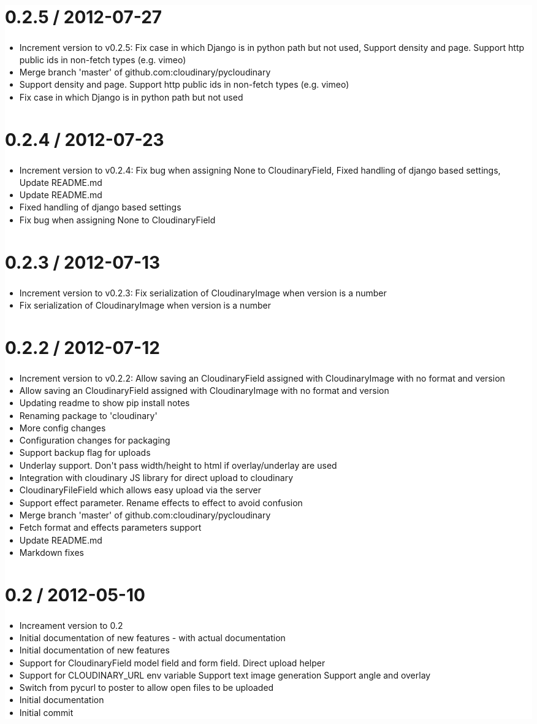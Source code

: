 0.2.5 / 2012-07-27
==================

  * Increment version to v0.2.5: Fix case in which Django is in python path but not used, Support density and page. Support http public ids in non-fetch types (e.g. vimeo)
  * Merge branch 'master' of github.com:cloudinary/pycloudinary
  * Support density and page. Support http public ids in non-fetch types (e.g. vimeo)
  * Fix case in which Django is in python path but not used

0.2.4 / 2012-07-23
==================

  * Increment version to v0.2.4: Fix bug when assigning None to CloudinaryField, Fixed handling of django based settings, Update README.md
  * Update README.md
  * Fixed handling of django based settings
  * Fix bug when assigning None to CloudinaryField

0.2.3 / 2012-07-13
==================

  * Increment version to v0.2.3: Fix serialization of CloudinaryImage when version is a number
  * Fix serialization of CloudinaryImage when version is a number

0.2.2 / 2012-07-12
==================

  * Increment version to v0.2.2: Allow saving an CloudinaryField assigned with CloudinaryImage with no format and version
  * Allow saving an CloudinaryField assigned with CloudinaryImage with no format and version
  * Updating readme to show pip install notes
  * Renaming package to 'cloudinary'
  * More config changes
  * Configuration changes for packaging
  * Support backup flag for uploads
  * Underlay support. Don't pass width/height to html if overlay/underlay are used
  * Integration with cloudinary JS library for direct upload to cloudinary
  * CloudinaryFileField which allows easy upload via the server
  * Support effect parameter. Rename effects to effect to avoid confusion
  * Merge branch 'master' of github.com:cloudinary/pycloudinary
  * Fetch format and effects parameters support
  * Update README.md
  * Markdown fixes

0.2 / 2012-05-10
================

  * Increament version to 0.2
  * Initial documentation of new features - with actual documentation
  * Initial documentation of new features
  * Support for CloudinaryField model field and form field. Direct upload helper
  * Support for CLOUDINARY_URL env variable Support text image generation Support angle and overlay
  * Switch from pycurl to poster to allow open files to be uploaded
  * Initial documentation
  * Initial commit
